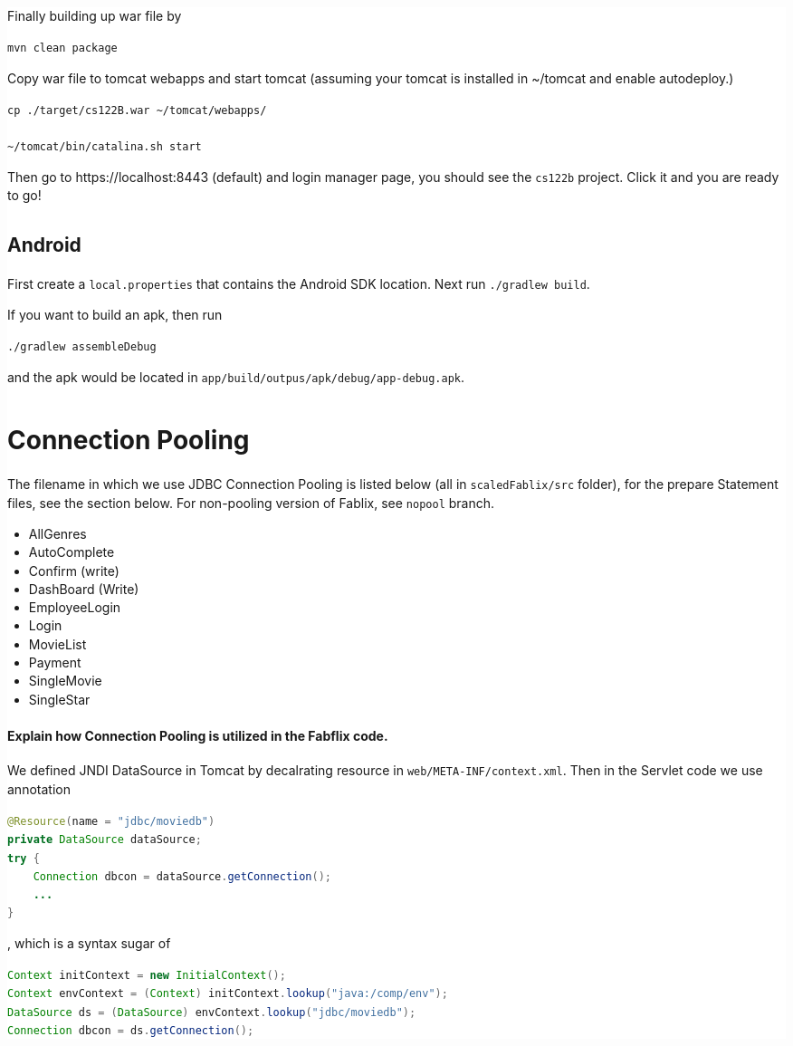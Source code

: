 Finally building up war file by

```
mvn clean package
```

Copy war file to tomcat webapps and start tomcat (assuming your tomcat is
installed in ~/tomcat and enable autodeploy.)

```
cp ./target/cs122B.war ~/tomcat/webapps/

~/tomcat/bin/catalina.sh start
```

Then go to https://localhost:8443 (default) and login manager page, you
should see the `cs122b` project. Click it and you are ready to go!

## Android

First create a `local.properties` that contains the Android SDK location.
Next run `./gradlew build`.

If you want to build an apk, then run

```bash
./gradlew assembleDebug
```

and the apk would be located in
`app/build/outpus/apk/debug/app-debug.apk`.

# Connection Pooling

The filename in which we use JDBC Connection Pooling is listed below (all
in `scaledFablix/src` folder), for the prepare Statement files, see the
section below. For non-pooling version of Fablix, see `nopool` branch.

- AllGenres
- AutoComplete
- Confirm (write)
- DashBoard (Write)
- EmployeeLogin
- Login
- MovieList
- Payment
- SingleMovie
- SingleStar

#### Explain how Connection Pooling is utilized in the Fabflix code.
We defined JNDI DataSource in Tomcat by decalrating resource in `web/META-INF/context.xml`. Then in the Servlet code we use annotation
```java
@Resource(name = "jdbc/moviedb")
private DataSource dataSource;
try {
	Connection dbcon = dataSource.getConnection();
	...
}
```
, which is a syntax sugar of
```java
Context initContext = new InitialContext();
Context envContext = (Context) initContext.lookup("java:/comp/env");
DataSource ds = (DataSource) envContext.lookup("jdbc/moviedb");
Connection dbcon = ds.getConnection();
```
